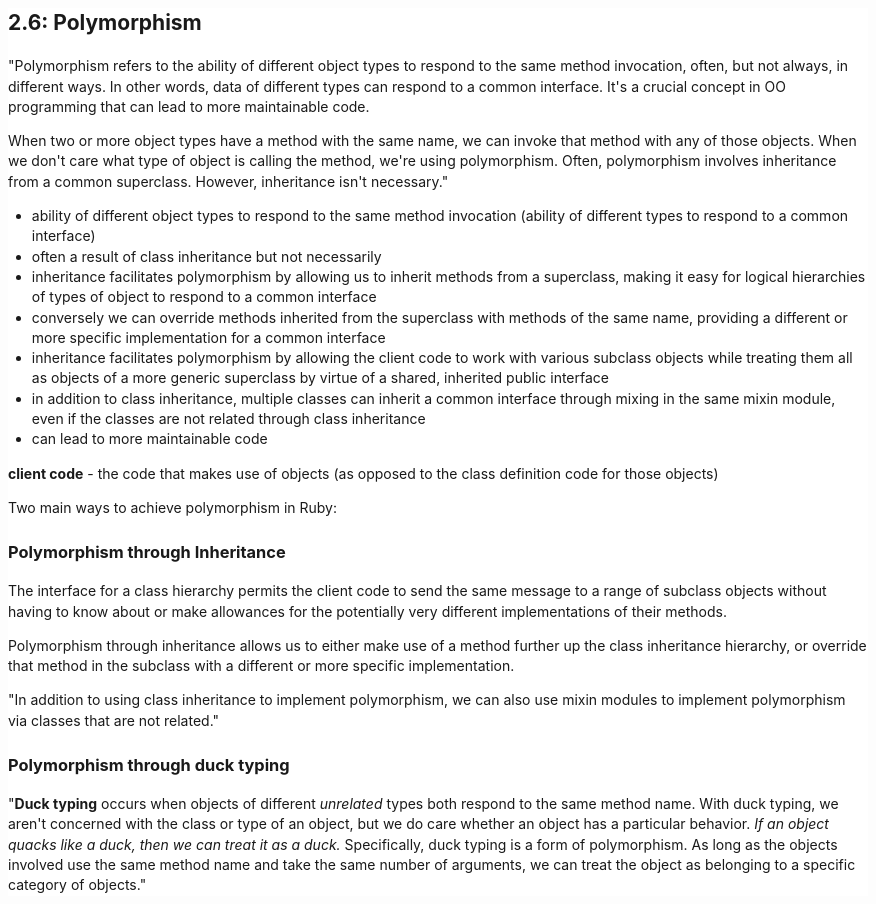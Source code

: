 ## 2.6: Polymorphism

"Polymorphism refers to the ability of different object types to respond to the same method invocation, often, but not always, in different ways. In other words, data of different types can respond to a common interface. It's a crucial concept in OO programming that can lead to more maintainable code.

When two or more object types have a method with the same name, we can invoke that method with any of those objects. When we don't care what type of object is calling the method, we're using polymorphism. Often, polymorphism involves inheritance from a common superclass. However, inheritance isn't necessary."

* ability of different object types to respond to the same method invocation (ability of different types to respond to a common interface)
* often a result of class inheritance but not necessarily
* inheritance facilitates polymorphism by allowing us to inherit methods from a superclass, making it easy for logical hierarchies of types of object to respond to a common interface
* conversely we can override methods inherited from the superclass with methods of the same name, providing a different or more specific implementation for a common interface
* inheritance facilitates polymorphism by allowing the client code to work with various subclass objects while treating them all as objects of a more generic superclass by virtue of a shared, inherited public interface
* in addition to class inheritance, multiple classes can inherit a common interface through mixing in the same mixin module, even if the classes are not related through class inheritance
* can lead to more maintainable code

**client code** - the code that makes use of objects (as opposed to the class definition code for those objects)



Two main ways to achieve polymorphism in Ruby:

### **Polymorphism through Inheritance** ###

The interface for a class hierarchy permits the client code to send the same message to a range of subclass objects without having to know about or make allowances for the potentially very different implementations of their methods.

Polymorphism through inheritance allows us to either make use of a method further up the class inheritance hierarchy, or override that method in the subclass with a different or more specific implementation.

"In addition to using class inheritance to implement polymorphism, we can also use mixin modules to implement polymorphism via classes that are not related."



### **Polymorphism through duck typing**

"**Duck typing** occurs when objects of different *unrelated* types both respond to the same method name. With duck typing, we aren't concerned with the class or type of an object, but we do care whether an object has a particular behavior. *If an object quacks like a duck, then we can treat it as a duck.* Specifically, duck typing is a form of polymorphism. As long as the objects involved use the same method name and take the same number of arguments, we can treat the object as belonging to a specific category of objects."
